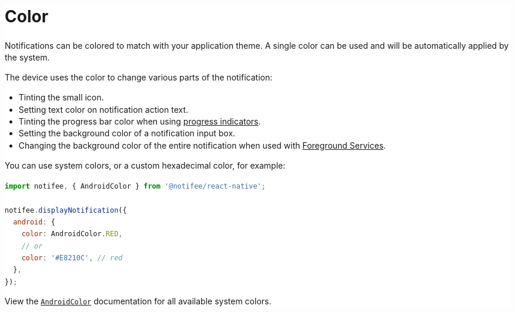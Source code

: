# Color

Notifications can be colored to match with your application theme. A single color can be used and will be automatically
applied by the system.

<Vimeo id="android-color" caption="Android Red Colored Notification" />

The device uses the color to change various parts of the notification:

- Tinting the small icon.
- Setting text color on notification action text.
- Tinting the progress bar color when using [progress indicators](/react-native/docs/android/progress-indicators).
- Setting the background color of a notification input box.
- Changing the background color of the entire notification when used with [Foreground Services](/react-native/docs/android/foreground-service).

You can use system colors, or a custom hexadecimal color, for example:

```js
import notifee, { AndroidColor } from '@notifee/react-native';

notifee.displayNotification({
  android: {
    color: AndroidColor.RED,
    // or
    color: '#E8210C', // red
  },
});
```

View the [`AndroidColor`](/react-native/reference/androidcolor) documentation for all available system colors.
